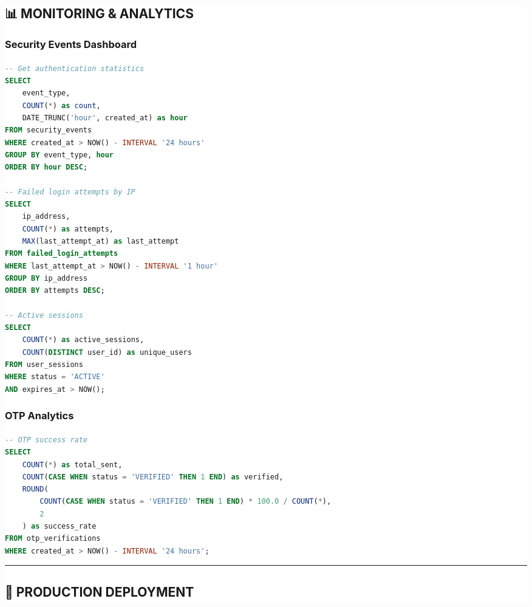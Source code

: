 
## 📊 **MONITORING & ANALYTICS**

### **Security Events Dashboard**
```sql
-- Get authentication statistics
SELECT 
    event_type,
    COUNT(*) as count,
    DATE_TRUNC('hour', created_at) as hour
FROM security_events 
WHERE created_at > NOW() - INTERVAL '24 hours'
GROUP BY event_type, hour
ORDER BY hour DESC;

-- Failed login attempts by IP
SELECT 
    ip_address,
    COUNT(*) as attempts,
    MAX(last_attempt_at) as last_attempt
FROM failed_login_attempts
WHERE last_attempt_at > NOW() - INTERVAL '1 hour'
GROUP BY ip_address
ORDER BY attempts DESC;

-- Active sessions
SELECT 
    COUNT(*) as active_sessions,
    COUNT(DISTINCT user_id) as unique_users
FROM user_sessions 
WHERE status = 'ACTIVE' 
AND expires_at > NOW();
```

### **OTP Analytics**
```sql
-- OTP success rate
SELECT 
    COUNT(*) as total_sent,
    COUNT(CASE WHEN status = 'VERIFIED' THEN 1 END) as verified,
    ROUND(
        COUNT(CASE WHEN status = 'VERIFIED' THEN 1 END) * 100.0 / COUNT(*), 
        2
    ) as success_rate
FROM otp_verifications
WHERE created_at > NOW() - INTERVAL '24 hours';
```

---

## 🔧 **PRODUCTION DEPLOYMENT**
